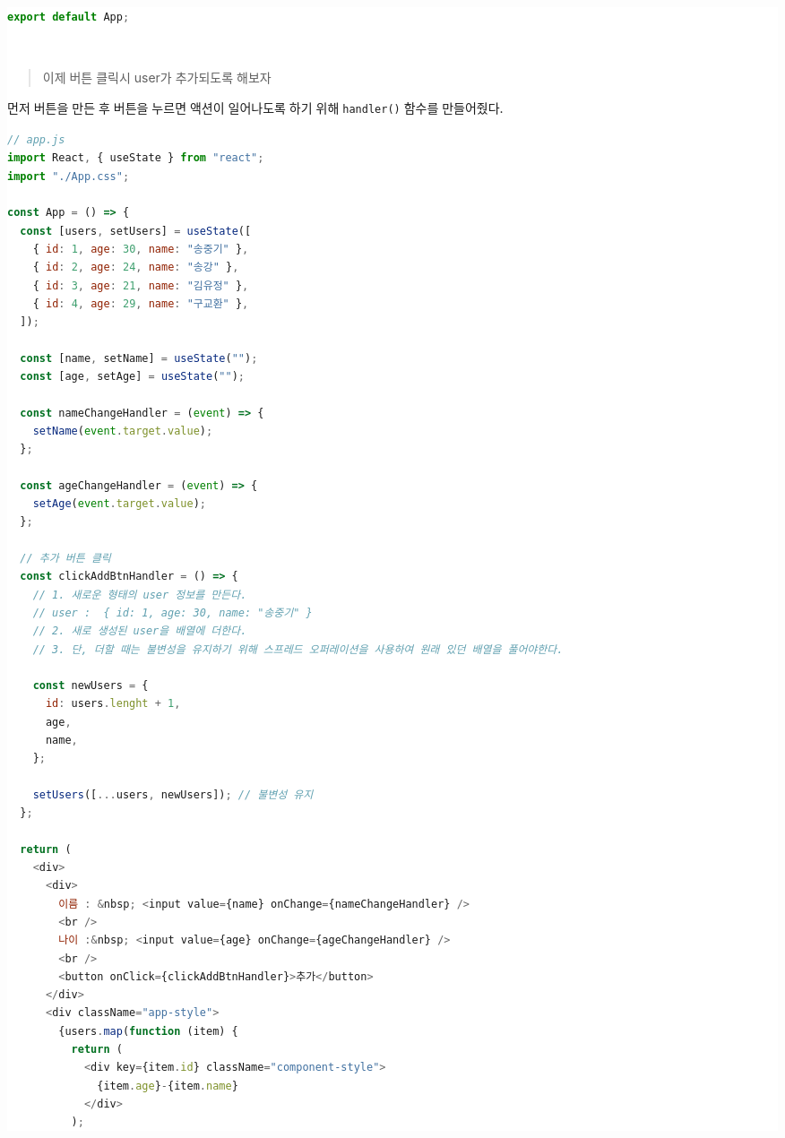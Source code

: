 ```js
export default App;
```

<br>

> 이제 버튼 클릭시 user가 추가되도록 해보자

먼저 버튼을 만든 후 버튼을 누르면 액션이 일어나도록 하기 위해 `handler()` 함수를 만들어줬다.

```js
// app.js
import React, { useState } from "react";
import "./App.css";

const App = () => {
  const [users, setUsers] = useState([
    { id: 1, age: 30, name: "송중기" },
    { id: 2, age: 24, name: "송강" },
    { id: 3, age: 21, name: "김유정" },
    { id: 4, age: 29, name: "구교환" },
  ]);

  const [name, setName] = useState("");
  const [age, setAge] = useState("");

  const nameChangeHandler = (event) => {
    setName(event.target.value);
  };

  const ageChangeHandler = (event) => {
    setAge(event.target.value);
  };

  // 추가 버튼 클릭
  const clickAddBtnHandler = () => {
    // 1. 새로운 형태의 user 정보를 만든다.
    // user :  { id: 1, age: 30, name: "송중기" }
    // 2. 새로 생성된 user을 배열에 더한다.
    // 3. 단, 더할 때는 불변성을 유지하기 위해 스프레드 오퍼레이션을 사용하여 원래 있던 배열을 풀어야한다.

    const newUsers = {
      id: users.lenght + 1,
      age,
      name,
    };

    setUsers([...users, newUsers]); // 불변성 유지
  };

  return (
    <div>
      <div>
        이름 : &nbsp; <input value={name} onChange={nameChangeHandler} />
        <br />
        나이 :&nbsp; <input value={age} onChange={ageChangeHandler} />
        <br />
        <button onClick={clickAddBtnHandler}>추가</button>
      </div>
      <div className="app-style">
        {users.map(function (item) {
          return (
            <div key={item.id} className="component-style">
              {item.age}-{item.name}
            </div>
          );
```